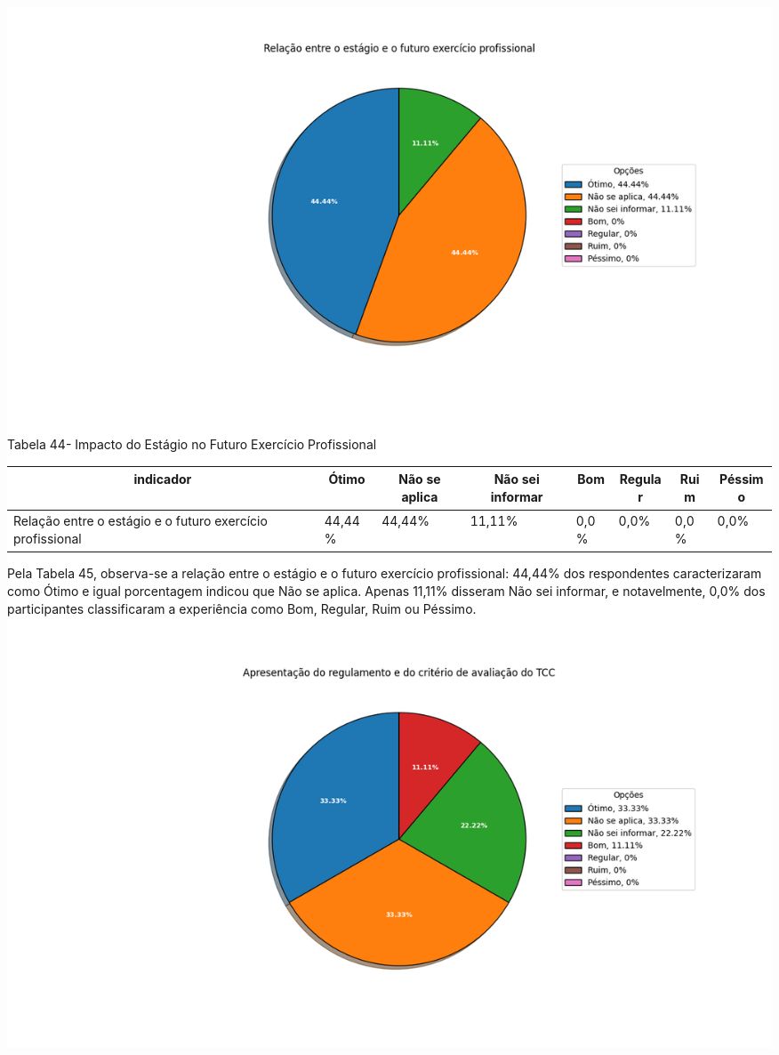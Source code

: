 ![Impacto do Estágio no Futuro Exercício Profissional](Figura_Grafico/fig_37_230_1789.png 'Impacto do Estágio no Futuro Exercício Profissional')

Tabela 44- Impacto do Estágio no Futuro Exercício Profissional

 

| indicador | Ótimo | Não se aplica | Não sei informar | Bom | Regular | Ruim | Péssimo | 
|---|---|---|---|---|---|---|---| 
| Relação entre o estágio e o futuro exercício profissional | 44,44% |  44,44% |  11,11% |  0,0% |  0,0% |  0,0% |  0,0% | 
 
Pela Tabela 45, observa-se a relação entre o estágio e o futuro exercício profissional: 44,44% dos respondentes caracterizaram como Ótimo e igual porcentagem indicou que Não se aplica. Apenas 11,11% disseram Não sei informar, e notavelmente, 0,0% dos participantes classificaram a experiência como Bom, Regular, Ruim ou Péssimo.


![Regulamento e Critérios de Avaliação do TCC: Visão Geral](Figura_Grafico/fig_37_231_1792.png 'Regulamento e Critérios de Avaliação do TCC: Visão Geral')
